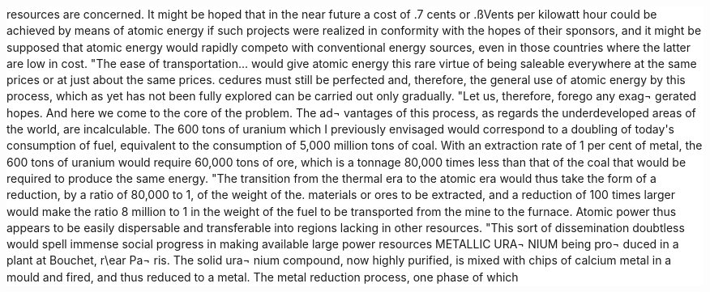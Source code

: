 resources are concerned. It might be
hoped that in the near future a cost
of .7 cents or .ßVents per kilowatt hour
could be achieved by means of atomic
energy if such projects were realized in
conformity with the hopes of their
sponsors, and it might be supposed that
atomic energy would rapidly competo
with conventional energy sources, even
in those countries where the latter are
low in cost.
"The ease of transportation... would
give atomic energy this rare virtue of
being saleable everywhere at the same
prices or at just about the same prices.
cedures must still be perfected and,
therefore, the general use of atomic
energy by this process, which as yet
has not been fully explored can be
carried out only gradually.
"Let us, therefore, forego any exag¬
gerated hopes. And here we come to
the core of the problem. The ad¬
vantages of this process, as regards the
underdeveloped areas of the world, are
incalculable. The 600 tons of uranium
which I previously envisaged would
correspond to a doubling of today's
consumption of fuel, equivalent to the
consumption of 5,000 million tons of
coal. With an extraction rate of 1 per
cent of metal, the 600 tons of uranium
would require 60,000 tons of ore, which
is a tonnage 80,000 times less than that
of the coal that would be required to
produce the same energy.
"The transition from the thermal era
to the atomic era would thus take the
form of a reduction, by a ratio of 80,000
to 1, of the weight of the. materials or
ores to be extracted, and a reduction of
100 times larger would make the ratio
8 million to 1 in the weight of the fuel
to be transported from the mine to the
furnace. Atomic power thus appears
to be easily dispersable and transferable
into regions lacking in other resources.
"This sort of dissemination doubtless
would spell immense social progress in
making available large power resources
METALLIC URA¬
NIUM being pro¬
duced in a plant at
Bouchet, r\ear Pa¬
ris. The solid ura¬
nium compound,
now highly purified,
is mixed with chips
of calcium metal in
a mould and fired,
and thus reduced to
a metal. The metal
reduction process,
one phase of which